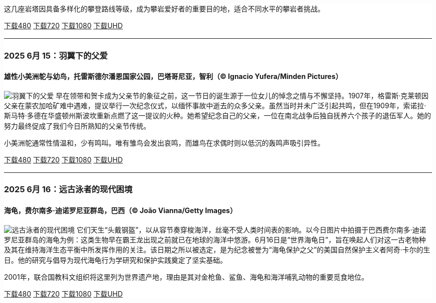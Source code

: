 这几座岩塔因具备多样化的攀登路线等级，成为攀岩爱好者的重要目的地，适合不同水平的攀岩者挑战。

[下载480](https://cn.bing.com/th?id=OHR.DolomitiEstate_ZH-CN6501271709_800x480.jpg&rf=LaDigue_800x480.jpg "五塔峰，多洛米蒂山脉，科尔蒂纳丹佩佐，贝卢诺省，意大利威尼托大区")
[下载720](https://cn.bing.com/th?id=OHR.DolomitiEstate_ZH-CN6501271709_1024x768.jpg&rf=LaDigue_1024x768.jpg "五塔峰，多洛米蒂山脉，科尔蒂纳丹佩佐，贝卢诺省，意大利威尼托大区")
[下载1080](https://cn.bing.com/th?id=OHR.DolomitiEstate_ZH-CN6501271709_1920x1080.jpg&rf=LaDigue_1920x1080.jpg "五塔峰，多洛米蒂山脉，科尔蒂纳丹佩佐，贝卢诺省，意大利威尼托大区")
[下载UHD](https://cn.bing.com/th?id=OHR.DolomitiEstate_ZH-CN6501271709_UHD.jpg&rf=LaDigue_UHD.jpg "五塔峰，多洛米蒂山脉，科尔蒂纳丹佩佐，贝卢诺省，意大利威尼托大区")


---
### 2025 6月 15：羽翼下的父爱
#### 雄性小美洲鸵与幼鸟，托雷斯德尔潘恩国家公园，巴塔哥尼亚，智利（© Ignacio Yufera/Minden Pictures）
![羽翼下的父爱](https://cn.bing.com/th?id=OHR.RheaDad_ZH-CN6706868651_800x480.jpg&rf=LaDigue_800x480.jpg "羽翼下的父爱")
早在领带和贺卡成为父亲节的象征之前，这一节日的诞生源于一位女儿的悼念之情与不懈坚持。1907年，格雷斯·克莱顿因父亲在蒙农加哈矿难中遇难，提议举行一次纪念仪式，以缅怀事故中逝去的众多父亲。虽然当时并未广泛引起共鸣，但在1909年，索诺拉·斯马特·多德在华盛顿州斯波坎重新点燃了这一提议的火种。她希望纪念自己的父亲，一位在南北战争后独自抚养六个孩子的退伍军人。她的努力最终促成了我们今日所熟知的父亲节传统。

小美洲鸵通常性情温和，少有鸣叫。唯有雏鸟会发出哀鸣，而雄鸟在求偶时则以低沉的轰鸣声吸引异性。

[下载480](https://cn.bing.com/th?id=OHR.RheaDad_ZH-CN6706868651_800x480.jpg&rf=LaDigue_800x480.jpg "雄性小美洲鸵与幼鸟，托雷斯德尔潘恩国家公园，巴塔哥尼亚，智利")
[下载720](https://cn.bing.com/th?id=OHR.RheaDad_ZH-CN6706868651_1024x768.jpg&rf=LaDigue_1024x768.jpg "雄性小美洲鸵与幼鸟，托雷斯德尔潘恩国家公园，巴塔哥尼亚，智利")
[下载1080](https://cn.bing.com/th?id=OHR.RheaDad_ZH-CN6706868651_1920x1080.jpg&rf=LaDigue_1920x1080.jpg "雄性小美洲鸵与幼鸟，托雷斯德尔潘恩国家公园，巴塔哥尼亚，智利")
[下载UHD](https://cn.bing.com/th?id=OHR.RheaDad_ZH-CN6706868651_UHD.jpg&rf=LaDigue_UHD.jpg "雄性小美洲鸵与幼鸟，托雷斯德尔潘恩国家公园，巴塔哥尼亚，智利")


---
### 2025 6月 16：远古泳者的现代困境
#### 海龟，费尔南多·迪诺罗尼亚群岛，巴西（© João Vianna/Getty Images）
![远古泳者的现代困境](https://cn.bing.com/th?id=OHR.SeaTurtleBrazil_ZH-CN6907161064_800x480.jpg&rf=LaDigue_800x480.jpg "远古泳者的现代困境")
它们天生“头戴钢盔”，以从容节奏穿梭海洋，丝毫不受人类时间表的影响。以今日图片中拍摄于巴西费尔南多·迪诺罗尼亚群岛的海龟为例：这类生物早在霸王龙出现之前就已在地球的海洋中悠游。6月16日是“世界海龟日”，旨在唤起人们对这一古老物种及其在维持海洋生态平衡中所发挥作用的关注。该日期之所以被选定，是为纪念被誉为“海龟保护之父”的美国自然保护主义者阿奇·卡尔的生日。他的研究与倡导为现代海龟行为学研究和保护实践奠定了坚实基础。

2001年，联合国教科文组织将这里列为世界遗产地，理由是其对金枪鱼、鲨鱼、海龟和海洋哺乳动物的重要觅食地位。

[下载480](https://cn.bing.com/th?id=OHR.SeaTurtleBrazil_ZH-CN6907161064_800x480.jpg&rf=LaDigue_800x480.jpg "海龟，费尔南多·迪诺罗尼亚群岛，巴西")
[下载720](https://cn.bing.com/th?id=OHR.SeaTurtleBrazil_ZH-CN6907161064_1024x768.jpg&rf=LaDigue_1024x768.jpg "海龟，费尔南多·迪诺罗尼亚群岛，巴西")
[下载1080](https://cn.bing.com/th?id=OHR.SeaTurtleBrazil_ZH-CN6907161064_1920x1080.jpg&rf=LaDigue_1920x1080.jpg "海龟，费尔南多·迪诺罗尼亚群岛，巴西")
[下载UHD](https://cn.bing.com/th?id=OHR.SeaTurtleBrazil_ZH-CN6907161064_UHD.jpg&rf=LaDigue_UHD.jpg "海龟，费尔南多·迪诺罗尼亚群岛，巴西")
